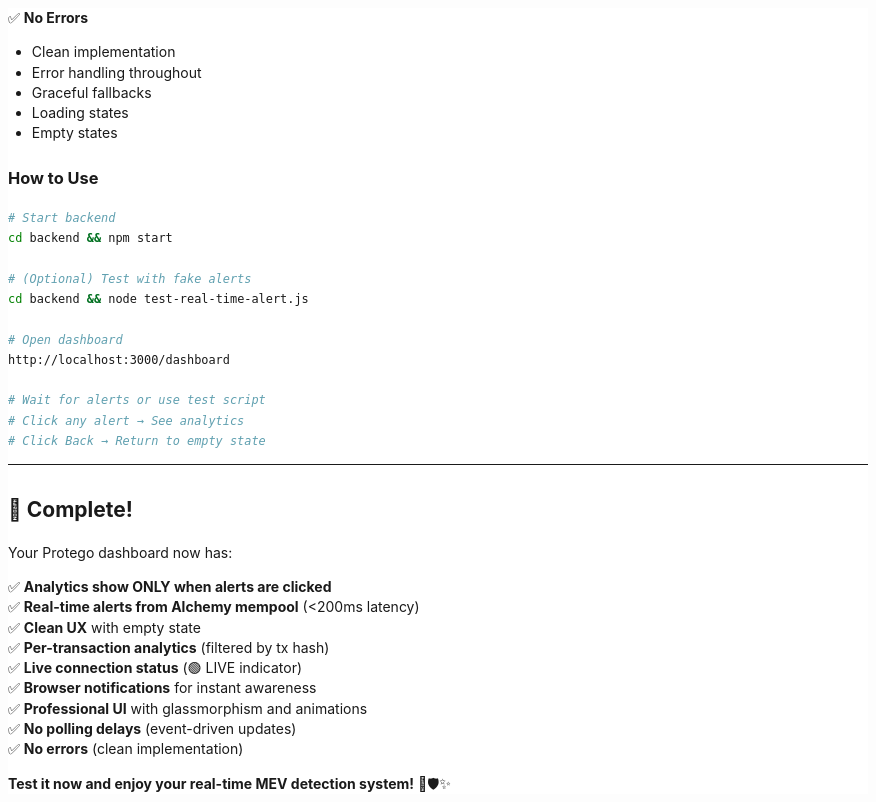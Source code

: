 ✅ **No Errors**
- Clean implementation
- Error handling throughout
- Graceful fallbacks
- Loading states
- Empty states

### How to Use

```bash
# Start backend
cd backend && npm start

# (Optional) Test with fake alerts
cd backend && node test-real-time-alert.js

# Open dashboard
http://localhost:3000/dashboard

# Wait for alerts or use test script
# Click any alert → See analytics
# Click Back → Return to empty state
```

---

## 🎉 Complete!

Your Protego dashboard now has:

✅ **Analytics show ONLY when alerts are clicked**  
✅ **Real-time alerts from Alchemy mempool** (<200ms latency)  
✅ **Clean UX** with empty state  
✅ **Per-transaction analytics** (filtered by tx hash)  
✅ **Live connection status** (🟢 LIVE indicator)  
✅ **Browser notifications** for instant awareness  
✅ **Professional UI** with glassmorphism and animations  
✅ **No polling delays** (event-driven updates)  
✅ **No errors** (clean implementation)

**Test it now and enjoy your real-time MEV detection system!** 🚀🛡️✨
